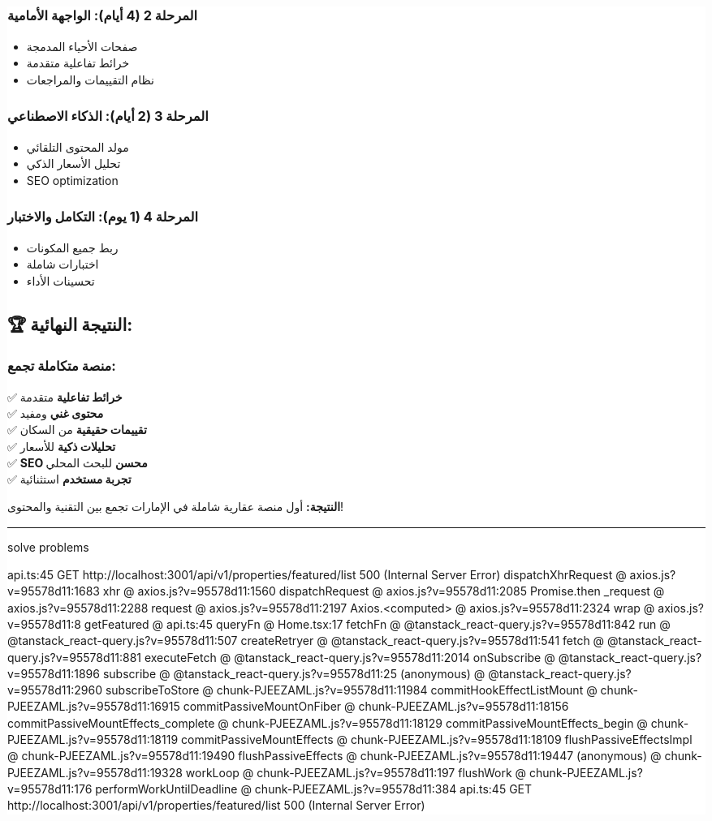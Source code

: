 ### **المرحلة 2 (4 أيام): الواجهة الأمامية**
- صفحات الأحياء المدمجة
- خرائط تفاعلية متقدمة
- نظام التقييمات والمراجعات

### **المرحلة 3 (2 أيام): الذكاء الاصطناعي**
- مولد المحتوى التلقائي
- تحليل الأسعار الذكي
- SEO optimization

### **المرحلة 4 (1 يوم): التكامل والاختبار**
- ربط جميع المكونات
- اختبارات شاملة
- تحسينات الأداء

## 🏆 **النتيجة النهائية:**

### **منصة متكاملة تجمع:**
✅ **خرائط تفاعلية** متقدمة  
✅ **محتوى غني** ومفيد  
✅ **تقييمات حقيقية** من السكان  
✅ **تحليلات ذكية** للأسعار  
✅ **SEO محسن** للبحث المحلي  
✅ **تجربة مستخدم** استثنائية  

**النتيجة:** أول منصة عقارية شاملة في الإمارات تجمع بين التقنية والمحتوى!

---

solve problems

api.ts:45  GET http://localhost:3001/api/v1/properties/featured/list 500 (Internal Server Error)
dispatchXhrRequest @ axios.js?v=95578d11:1683
xhr @ axios.js?v=95578d11:1560
dispatchRequest @ axios.js?v=95578d11:2085
Promise.then
_request @ axios.js?v=95578d11:2288
request @ axios.js?v=95578d11:2197
Axios.&lt;computed&gt; @ axios.js?v=95578d11:2324
wrap @ axios.js?v=95578d11:8
getFeatured @ api.ts:45
queryFn @ Home.tsx:17
fetchFn @ @tanstack_react-query.js?v=95578d11:842
run @ @tanstack_react-query.js?v=95578d11:507
createRetryer @ @tanstack_react-query.js?v=95578d11:541
fetch @ @tanstack_react-query.js?v=95578d11:881
executeFetch @ @tanstack_react-query.js?v=95578d11:2014
onSubscribe @ @tanstack_react-query.js?v=95578d11:1896
subscribe @ @tanstack_react-query.js?v=95578d11:25
(anonymous) @ @tanstack_react-query.js?v=95578d11:2960
subscribeToStore @ chunk-PJEEZAML.js?v=95578d11:11984
commitHookEffectListMount @ chunk-PJEEZAML.js?v=95578d11:16915
commitPassiveMountOnFiber @ chunk-PJEEZAML.js?v=95578d11:18156
commitPassiveMountEffects_complete @ chunk-PJEEZAML.js?v=95578d11:18129
commitPassiveMountEffects_begin @ chunk-PJEEZAML.js?v=95578d11:18119
commitPassiveMountEffects @ chunk-PJEEZAML.js?v=95578d11:18109
flushPassiveEffectsImpl @ chunk-PJEEZAML.js?v=95578d11:19490
flushPassiveEffects @ chunk-PJEEZAML.js?v=95578d11:19447
(anonymous) @ chunk-PJEEZAML.js?v=95578d11:19328
workLoop @ chunk-PJEEZAML.js?v=95578d11:197
flushWork @ chunk-PJEEZAML.js?v=95578d11:176
performWorkUntilDeadline @ chunk-PJEEZAML.js?v=95578d11:384
api.ts:45  GET http://localhost:3001/api/v1/properties/featured/list 500 (Internal Server Error)